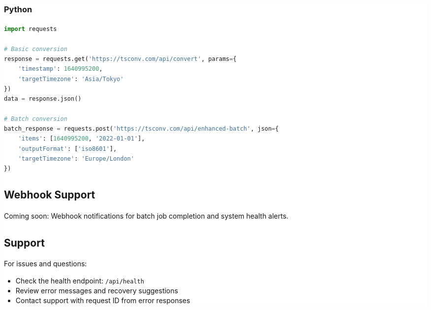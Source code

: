 ### Python

```python
import requests

# Basic conversion
response = requests.get('https://tsconv.com/api/convert', params={
    'timestamp': 1640995200,
    'targetTimezone': 'Asia/Tokyo'
})
data = response.json()

# Batch conversion
batch_response = requests.post('https://tsconv.com/api/enhanced-batch', json={
    'items': [1640995200, '2022-01-01'],
    'outputFormat': ['iso8601'],
    'targetTimezone': 'Europe/London'
})
```

## Webhook Support

Coming soon: Webhook notifications for batch job completion and system health alerts.

## Support

For issues and questions:
- Check the health endpoint: `/api/health`
- Review error messages and recovery suggestions
- Contact support with request ID from error responses